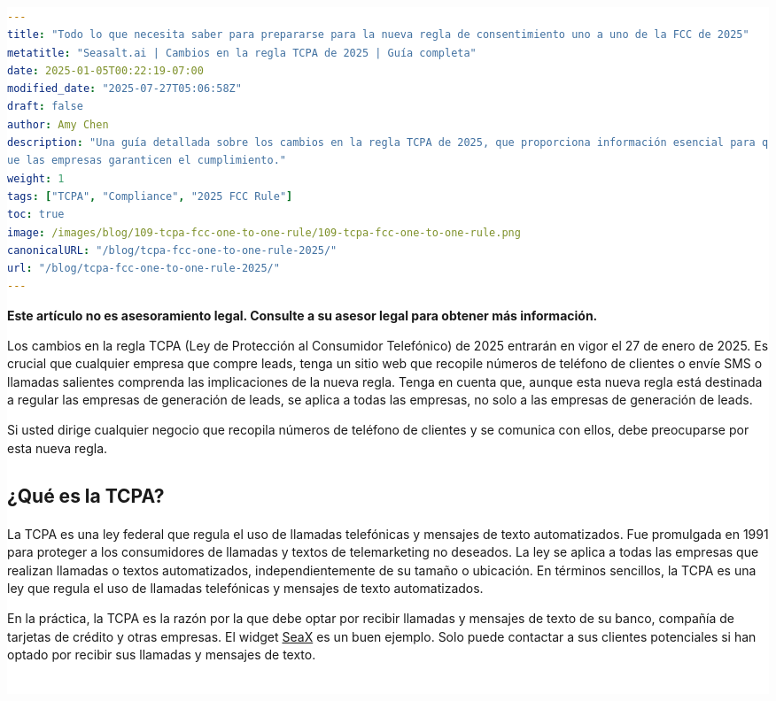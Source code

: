 ```yaml
---
title: "Todo lo que necesita saber para prepararse para la nueva regla de consentimiento uno a uno de la FCC de 2025"
metatitle: "Seasalt.ai | Cambios en la regla TCPA de 2025 | Guía completa"
date: 2025-01-05T00:22:19-07:00
modified_date: "2025-07-27T05:06:58Z"
draft: false
author: Amy Chen
description: "Una guía detallada sobre los cambios en la regla TCPA de 2025, que proporciona información esencial para que las empresas garanticen el cumplimiento."
weight: 1
tags: ["TCPA", "Compliance", "2025 FCC Rule"]
toc: true
image: /images/blog/109-tcpa-fcc-one-to-one-rule/109-tcpa-fcc-one-to-one-rule.png
canonicalURL: "/blog/tcpa-fcc-one-to-one-rule-2025/"
url: "/blog/tcpa-fcc-one-to-one-rule-2025/"
---
```


**Este artículo no es asesoramiento legal. Consulte a su asesor legal para obtener más información.**

Los cambios en la regla TCPA (Ley de Protección al Consumidor Telefónico) de 2025 entrarán en vigor el 27 de enero de 2025. Es crucial que cualquier empresa que compre leads, tenga un sitio web que recopile números de teléfono de clientes o envíe SMS o llamadas salientes comprenda las implicaciones de la nueva regla. Tenga en cuenta que, aunque esta nueva regla está destinada a regular las empresas de generación de leads, se aplica a todas las empresas, no solo a las empresas de generación de leads.

Si usted dirige cualquier negocio que recopila números de teléfono de clientes y se comunica con ellos, debe preocuparse por esta nueva regla.

## ¿Qué es la TCPA?

La TCPA es una ley federal que regula el uso de llamadas telefónicas y mensajes de texto automatizados. Fue promulgada en 1991 para proteger a los consumidores de llamadas y textos de telemarketing no deseados. La ley se aplica a todas las empresas que realizan llamadas o textos automatizados, independientemente de su tamaño o ubicación. En términos sencillos, la TCPA es una ley que regula el uso de llamadas telefónicas y mensajes de texto automatizados.

En la práctica, la TCPA es la razón por la que debe optar por recibir llamadas y mensajes de texto de su banco, compañía de tarjetas de crédito y otras empresas. El widget [SeaX](https://seax.seasalt.ai/?utm_source=blog&utm_medium=blog&utm_campaign=109-tcpa) es un buen ejemplo. Solo puede contactar a sus clientes potenciales si han optado por recibir sus llamadas y mensajes de texto.

<br/>

<center>